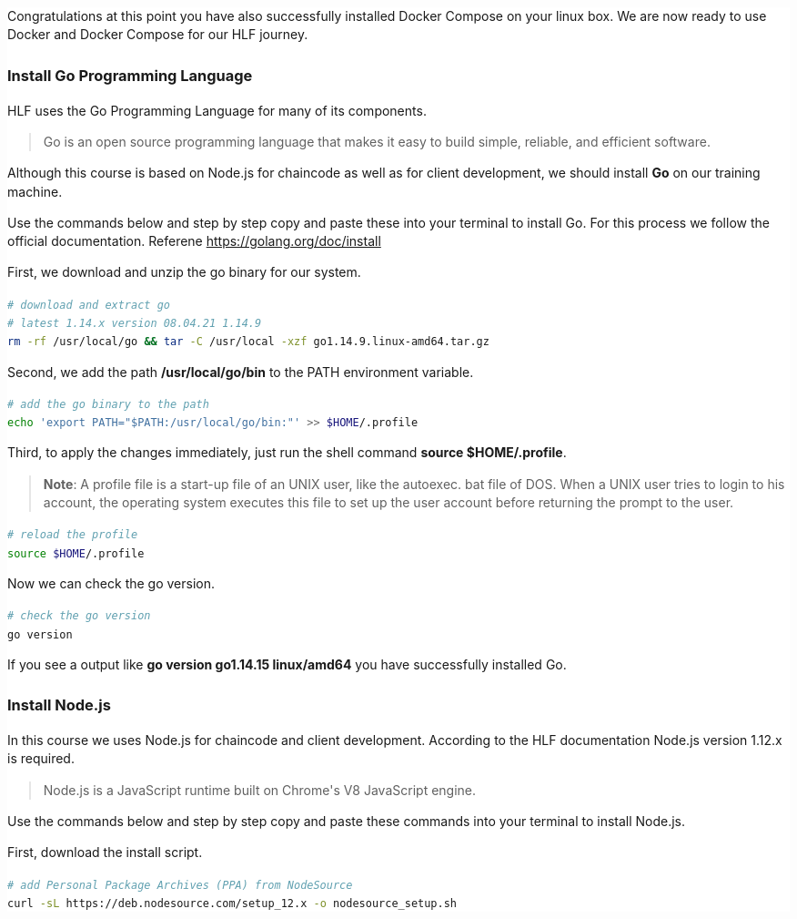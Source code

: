 Congratulations at this point you have also successfully installed Docker Compose on your linux box. We are now ready to use Docker and Docker Compose for our HLF journey.

### Install Go Programming Language

HLF uses the Go Programming Language for many of its components. 

>Go is an open source programming language that makes it easy to build simple, reliable, and efficient software. 

Although this course is based on Node.js for chaincode as well as for client development, we should install **Go** on our training machine.

Use the commands below and step by step copy and paste these into your terminal to install Go. For this process we follow the official documentation. Referene https://golang.org/doc/install

First, we download and unzip the go binary for our system. 
```bash 
# download and extract go
# latest 1.14.x version 08.04.21 1.14.9
rm -rf /usr/local/go && tar -C /usr/local -xzf go1.14.9.linux-amd64.tar.gz
```

Second, we add the path **/usr/local/go/bin** to the PATH environment variable.
```bash
# add the go binary to the path
echo 'export PATH="$PATH:/usr/local/go/bin:"' >> $HOME/.profile
```

Third, to apply the changes immediately, just run the shell command **source $HOME/.profile**.

>**Note**: A profile file is a start-up file of an UNIX user, like the autoexec. bat file of DOS. When a UNIX user tries to login to his account, the operating system executes this file to set up the user account before returning the prompt to the user.

```bash
# reload the profile
source $HOME/.profile
```

Now we can check the go version.
```bash
# check the go version
go version
```

If you see a output like **go version go1.14.15 linux/amd64** you have successfully installed Go.

### Install Node.js
In this course we uses Node.js for chaincode and client development. According to the HLF documentation Node.js version 1.12.x is required.

>Node.js is a JavaScript runtime built on Chrome's V8 JavaScript engine.

Use the commands below and step by step copy and paste these commands into your terminal to install Node.js.

First, download the install script.
```bash
# add Personal Package Archives (PPA) from NodeSource
curl -sL https://deb.nodesource.com/setup_12.x -o nodesource_setup.sh
```
